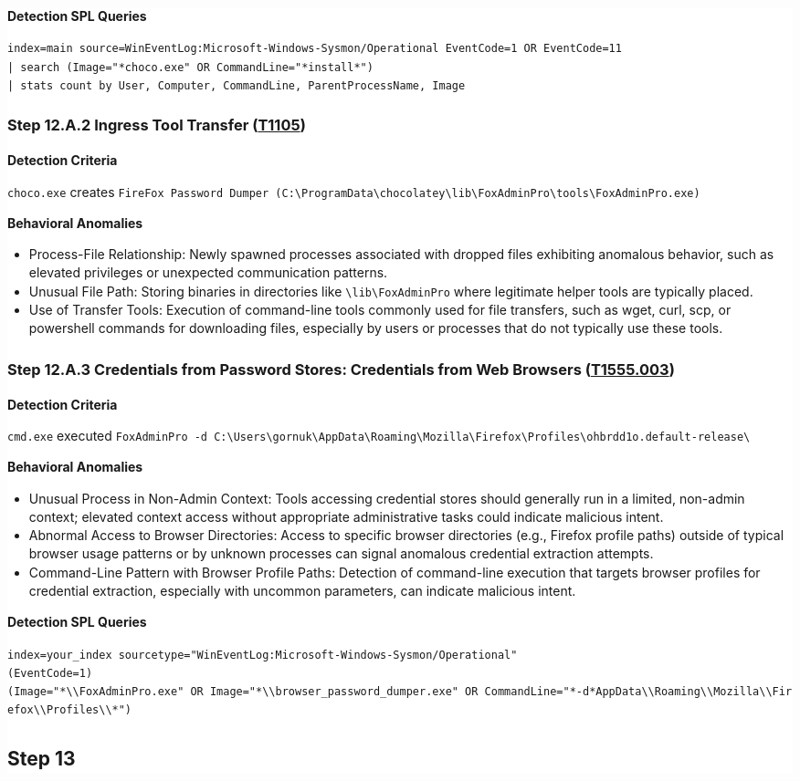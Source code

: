 **Detection SPL Queries**

```
index=main source=WinEventLog:Microsoft-Windows-Sysmon/Operational EventCode=1 OR EventCode=11 
| search (Image="*choco.exe" OR CommandLine="*install*")
| stats count by User, Computer, CommandLine, ParentProcessName, Image
```

### Step 12.A.2 Ingress Tool Transfer ([T1105](https://attack.mitre.org/techniques/T1105/))

**Detection Criteria**

`choco.exe` creates `FireFox Password Dumper (C:\ProgramData\chocolatey\lib\FoxAdminPro\tools\FoxAdminPro.exe)`

**Behavioral Anomalies**

* Process-File Relationship: Newly spawned processes associated with dropped files exhibiting anomalous behavior, such as elevated privileges or unexpected communication patterns.
* Unusual File Path: Storing binaries in directories like `\lib\FoxAdminPro` where legitimate helper tools are typically placed.
* Use of Transfer Tools: Execution of command-line tools commonly used for file transfers, such as wget, curl, scp, or powershell commands for downloading files, especially by users or processes that do not typically use these tools.

### Step 12.A.3 Credentials from Password Stores: Credentials from Web Browsers ([T1555.003](https://attack.mitre.org/techniques/T1555/003/))

**Detection Criteria**

`cmd.exe` executed `FoxAdminPro -d C:\Users\gornuk\AppData\Roaming\Mozilla\Firefox\Profiles\ohbrdd1o.default-release\`

**Behavioral Anomalies**

* Unusual Process in Non-Admin Context: Tools accessing credential stores should generally run in a limited, non-admin context; elevated context access without appropriate administrative tasks could indicate malicious intent.
* Abnormal Access to Browser Directories: Access to specific browser directories (e.g., Firefox profile paths) outside of typical browser usage patterns or by unknown processes can signal anomalous credential extraction attempts.
* Command-Line Pattern with Browser Profile Paths: Detection of command-line execution that targets browser profiles for credential extraction, especially with uncommon parameters, can indicate malicious intent.

**Detection SPL Queries**

```
index=your_index sourcetype="WinEventLog:Microsoft-Windows-Sysmon/Operational"
(EventCode=1)
(Image="*\\FoxAdminPro.exe" OR Image="*\\browser_password_dumper.exe" OR CommandLine="*-d*AppData\\Roaming\\Mozilla\\Firefox\\Profiles\\*")
```

## Step 13
